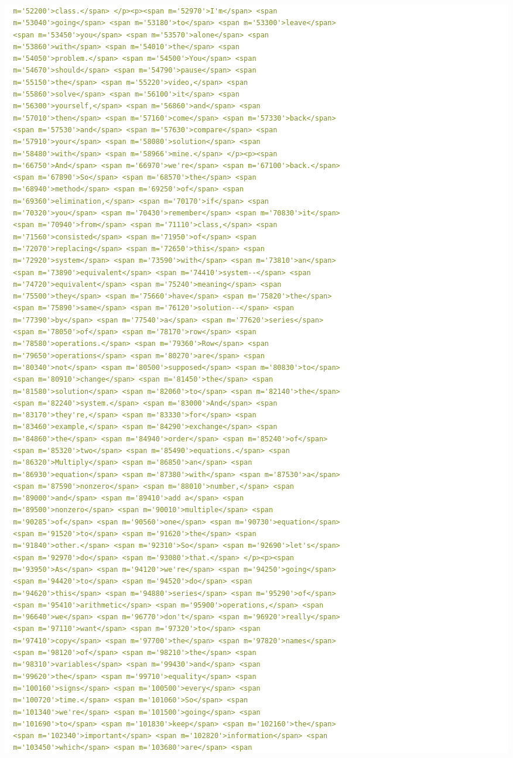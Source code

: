```yaml
  m='52200'>class.</span> </p><p><span m='52970'>I'm</span> <span
  m='53040'>going</span> <span m='53180'>to</span> <span m='53300'>leave</span>
  <span m='53450'>you</span> <span m='53570'>alone</span> <span
  m='53860'>with</span> <span m='54010'>the</span> <span
  m='54050'>problem.</span> <span m='54500'>You</span> <span
  m='54670'>should</span> <span m='54790'>pause</span> <span
  m='55150'>the</span> <span m='55220'>video,</span> <span
  m='55860'>solve</span> <span m='56100'>it</span> <span
  m='56300'>yourself,</span> <span m='56860'>and</span> <span
  m='57010'>then</span> <span m='57160'>come</span> <span m='57330'>back</span>
  <span m='57530'>and</span> <span m='57630'>compare</span> <span
  m='57910'>your</span> <span m='58080'>solution</span> <span
  m='58480'>with</span> <span m='58966'>mine.</span> </p><p><span
  m='66750'>And</span> <span m='66970'>we're</span> <span m='67100'>back.</span>
  <span m='67890'>So</span> <span m='68570'>the</span> <span
  m='68940'>method</span> <span m='69250'>of</span> <span
  m='69360'>elimination,</span> <span m='70170'>if</span> <span
  m='70320'>you</span> <span m='70430'>remember</span> <span m='70830'>it</span>
  <span m='70940'>from</span> <span m='71110'>class,</span> <span
  m='71560'>consisted</span> <span m='71950'>of</span> <span
  m='72070'>replacing</span> <span m='72650'>this</span> <span
  m='72920'>system</span> <span m='73590'>with</span> <span m='73810'>an</span>
  <span m='73890'>equivalent</span> <span m='74410'>system--</span> <span
  m='74720'>equivalent</span> <span m='75240'>meaning</span> <span
  m='75500'>they</span> <span m='75660'>have</span> <span m='75820'>the</span>
  <span m='75890'>same</span> <span m='76120'>solution--</span> <span
  m='77390'>by</span> <span m='77540'>a</span> <span m='77620'>series</span>
  <span m='78050'>of</span> <span m='78170'>row</span> <span
  m='78580'>operations.</span> <span m='79360'>Row</span> <span
  m='79650'>operations</span> <span m='80270'>are</span> <span
  m='80340'>not</span> <span m='80500'>supposed</span> <span m='80830'>to</span>
  <span m='80910'>change</span> <span m='81450'>the</span> <span
  m='81580'>solution</span> <span m='82060'>to</span> <span m='82140'>the</span>
  <span m='82240'>system.</span> <span m='83000'>And</span> <span
  m='83170'>they're,</span> <span m='83330'>for</span> <span
  m='83460'>example,</span> <span m='84290'>exchange</span> <span
  m='84860'>the</span> <span m='84940'>order</span> <span m='85240'>of</span>
  <span m='85320'>two</span> <span m='85490'>equations.</span> <span
  m='86320'>Multiply</span> <span m='86850'>an</span> <span
  m='86930'>equation</span> <span m='87380'>with</span> <span m='87530'>a</span>
  <span m='87590'>nonzero</span> <span m='88010'>number,</span> <span
  m='89000'>and</span> <span m='89410'>add a</span> <span
  m='89500'>nonzero</span> <span m='90010'>multiple</span> <span
  m='90285'>of</span> <span m='90560'>one</span> <span m='90730'>equation</span>
  <span m='91520'>to</span> <span m='91620'>the</span> <span
  m='91840'>other.</span> <span m='92310'>So</span> <span m='92690'>let's</span>
  <span m='92970'>do</span> <span m='93080'>that.</span> </p><p><span
  m='93950'>As</span> <span m='94120'>we're</span> <span m='94250'>going</span>
  <span m='94420'>to</span> <span m='94520'>do</span> <span
  m='94620'>this</span> <span m='94880'>series</span> <span m='95290'>of</span>
  <span m='95410'>arithmetic</span> <span m='95900'>operations,</span> <span
  m='96640'>we</span> <span m='96770'>don't</span> <span m='96920'>really</span>
  <span m='97110'>want</span> <span m='97320'>to</span> <span
  m='97410'>copy</span> <span m='97700'>the</span> <span m='97820'>names</span>
  <span m='98120'>of</span> <span m='98210'>the</span> <span
  m='98310'>variables</span> <span m='99430'>and</span> <span
  m='99620'>the</span> <span m='99710'>equality</span> <span
  m='100160'>signs</span> <span m='100500'>every</span> <span
  m='100720'>time.</span> <span m='101060'>So</span> <span
  m='101340'>we're</span> <span m='101500'>going</span> <span
  m='101690'>to</span> <span m='101830'>keep</span> <span m='102160'>the</span>
  <span m='102340'>important</span> <span m='102820'>information</span> <span
  m='103450'>which</span> <span m='103680'>are</span> <span
```